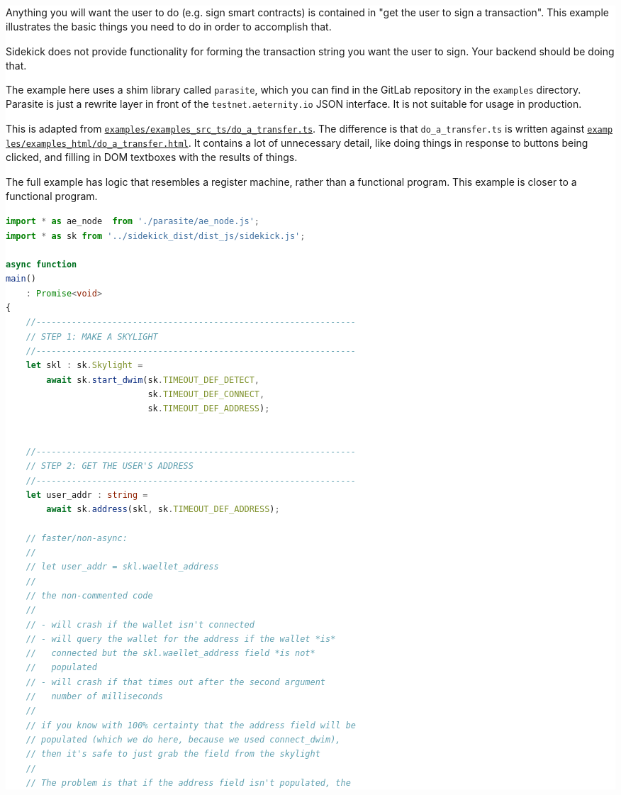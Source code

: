 Anything you will want the user to do (e.g. sign smart contracts) is
contained in "get the user to sign a transaction". This example
illustrates the basic things you need to do in order to accomplish
that.

Sidekick does not provide functionality for forming the transaction
string you want the user to sign. Your backend should be doing that.

The example here uses a shim library called `parasite`, which you can find in
the GitLab repository in the `examples` directory. Parasite is just a rewrite
layer in front of the `testnet.aeternity.io` JSON interface. It is not suitable
for usage in production.

This is adapted from
[`examples/examples_src_ts/do_a_transfer.ts`][dat_ts].  The
difference is that `do_a_transfer.ts` is written against
[`examples/examples_html/do_a_transfer.html`][dat_html]. It contains
a lot of unnecessary detail, like doing things in response to buttons
being clicked, and filling in DOM textboxes with the results of things.

The full example has logic that resembles a register machine, rather
than a functional program. This example is closer to a functional
program.

[dat_html]: https://gitlab.com/DoctorAjayKumar/sidekick/-/blob/master/examples/examples_html/do_a_transfer.html
[dat_ts]: https://gitlab.com/DoctorAjayKumar/sidekick/-/blob/master/examples/examples_src_ts/do_a_transfer.ts


```typescript
import * as ae_node  from './parasite/ae_node.js';
import * as sk from '../sidekick_dist/dist_js/sidekick.js';

async function
main()
    : Promise<void>
{
    //---------------------------------------------------------------
    // STEP 1: MAKE A SKYLIGHT
    //---------------------------------------------------------------
    let skl : sk.Skylight =
        await sk.start_dwim(sk.TIMEOUT_DEF_DETECT,
                            sk.TIMEOUT_DEF_CONNECT,
                            sk.TIMEOUT_DEF_ADDRESS);


    //---------------------------------------------------------------
    // STEP 2: GET THE USER'S ADDRESS
    //---------------------------------------------------------------
    let user_addr : string =
        await sk.address(skl, sk.TIMEOUT_DEF_ADDRESS);

    // faster/non-async:
    //
    // let user_addr = skl.waellet_address
    //
    // the non-commented code
    //
    // - will crash if the wallet isn't connected
    // - will query the wallet for the address if the wallet *is*
    //   connected but the skl.waellet_address field *is not*
    //   populated
    // - will crash if that times out after the second argument
    //   number of milliseconds
    //
    // if you know with 100% certainty that the address field will be
    // populated (which we do here, because we used connect_dwim),
    // then it's safe to just grab the field from the skylight
    //
    // The problem is that if the address field isn't populated, the
```

[lpad]: https://archive.ph/Qsh7j
[ria]: https://archive.ph/OF5I9